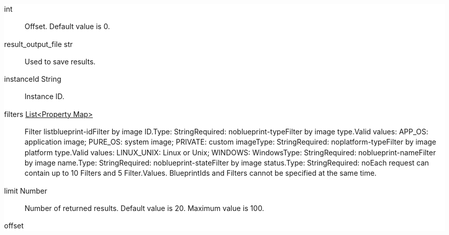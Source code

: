</span>
        <span class="property-indicator"></span>
        <span class="property-type">int</span>
    </dt>
    <dd><p>Offset. Default value is 0.</p>
</dd><dt class="property-optional"
            title="Optional">
        <span id="result_output_file_python">
<a data-swiftype-name="resource-property" data-swiftype-type="text" href="#result_output_file_python" style="color: inherit; text-decoration: inherit;">result_<wbr>output_<wbr>file</a>
</span>
        <span class="property-indicator"></span>
        <span class="property-type">str</span>
    </dt>
    <dd><p>Used to save results.</p>
</dd></dl>
</pulumi-choosable>
</div>

<div>
<pulumi-choosable type="language" values="yaml">
<dl class="resources-properties"><dt class="property-required"
            title="Required">
        <span id="instanceid_yaml">
<a data-swiftype-name="resource-property" data-swiftype-type="text" href="#instanceid_yaml" style="color: inherit; text-decoration: inherit;">instance<wbr>Id</a>
</span>
        <span class="property-indicator"></span>
        <span class="property-type">String</span>
    </dt>
    <dd><p>Instance ID.</p>
</dd><dt class="property-optional"
            title="Optional">
        <span id="filters_yaml">
<a data-swiftype-name="resource-property" data-swiftype-type="text" href="#filters_yaml" style="color: inherit; text-decoration: inherit;">filters</a>
</span>
        <span class="property-indicator"></span>
        <span class="property-type"><a href="#getresetinstanceblueprintfilter">List&lt;Property Map&gt;</a></span>
    </dt>
    <dd><p>Filter listblueprint-idFilter by image ID.Type: StringRequired: noblueprint-typeFilter by image type.Valid values: APP_OS: application image; PURE_OS: system image; PRIVATE: custom imageType: StringRequired: noplatform-typeFilter by image platform type.Valid values: LINUX_UNIX: Linux or Unix; WINDOWS: WindowsType: StringRequired: noblueprint-nameFilter by image name.Type: StringRequired: noblueprint-stateFilter by image status.Type: StringRequired: noEach request can contain up to 10 Filters and 5 Filter.Values. BlueprintIds and Filters cannot be specified at the same time.</p>
</dd><dt class="property-optional"
            title="Optional">
        <span id="limit_yaml">
<a data-swiftype-name="resource-property" data-swiftype-type="text" href="#limit_yaml" style="color: inherit; text-decoration: inherit;">limit</a>
</span>
        <span class="property-indicator"></span>
        <span class="property-type">Number</span>
    </dt>
    <dd><p>Number of returned results. Default value is 20. Maximum value is 100.</p>
</dd><dt class="property-optional"
            title="Optional">
        <span id="offset_yaml">
<a data-swiftype-name="resource-property" data-swiftype-type="text" href="#offset_yaml" style="color: inherit; text-decoration: inherit;">offset</a>
</span>
        <span class="property-indicator"></span>